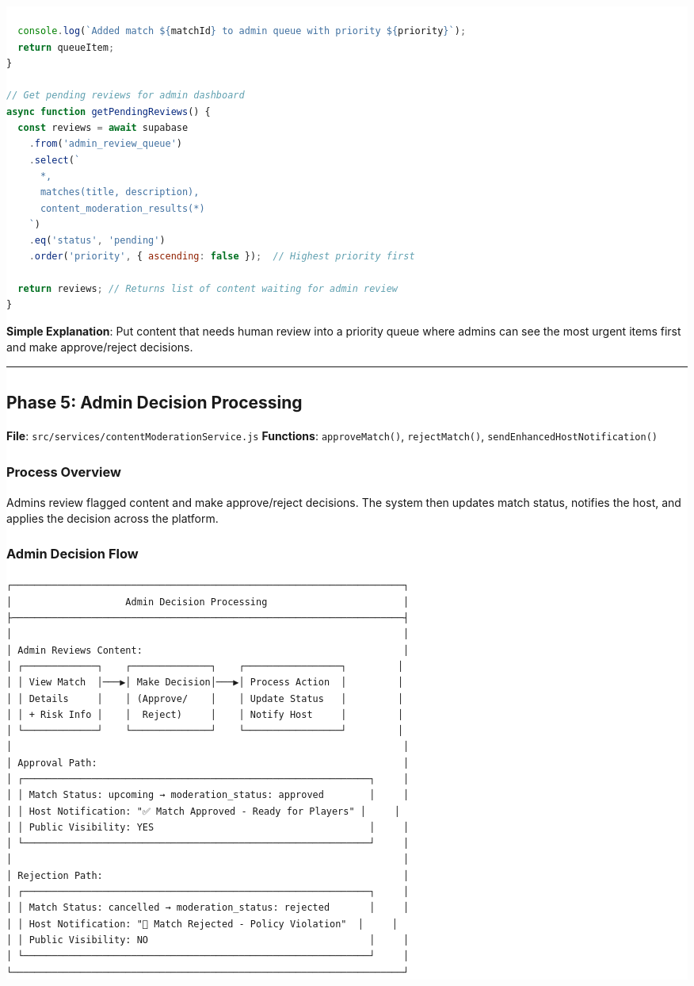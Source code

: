```javascript

  console.log(`Added match ${matchId} to admin queue with priority ${priority}`);
  return queueItem;
}

// Get pending reviews for admin dashboard
async function getPendingReviews() {
  const reviews = await supabase
    .from('admin_review_queue')
    .select(`
      *,
      matches(title, description),
      content_moderation_results(*)
    `)
    .eq('status', 'pending')
    .order('priority', { ascending: false });  // Highest priority first

  return reviews; // Returns list of content waiting for admin review
}
```

**Simple Explanation**: Put content that needs human review into a priority queue where admins can see the most urgent items first and make approve/reject decisions.

---

## **Phase 5: Admin Decision Processing**
**File**: `src/services/contentModerationService.js`
**Functions**: `approveMatch()`, `rejectMatch()`, `sendEnhancedHostNotification()`

### **Process Overview**
Admins review flagged content and make approve/reject decisions. The system then updates match status, notifies the host, and applies the decision across the platform.

### **Admin Decision Flow**
```
┌─────────────────────────────────────────────────────────────────────┐
│                    Admin Decision Processing                        │
├─────────────────────────────────────────────────────────────────────┤
│                                                                     │
│ Admin Reviews Content:                                              │
│ ┌─────────────┐    ┌──────────────┐    ┌─────────────────┐         │
│ │ View Match  │───▶│ Make Decision│───▶│ Process Action  │         │
│ │ Details     │    │ (Approve/    │    │ Update Status   │         │
│ │ + Risk Info │    │  Reject)     │    │ Notify Host     │         │
│ └─────────────┘    └──────────────┘    └─────────────────┘         │
│                                                                     │
│ Approval Path:                                                      │
│ ┌─────────────────────────────────────────────────────────────┐     │
│ │ Match Status: upcoming → moderation_status: approved        │     │
│ │ Host Notification: "✅ Match Approved - Ready for Players" │     │
│ │ Public Visibility: YES                                      │     │
│ └─────────────────────────────────────────────────────────────┘     │
│                                                                     │
│ Rejection Path:                                                     │
│ ┌─────────────────────────────────────────────────────────────┐     │
│ │ Match Status: cancelled → moderation_status: rejected       │     │
│ │ Host Notification: "🚨 Match Rejected - Policy Violation"  │     │
│ │ Public Visibility: NO                                       │     │
│ └─────────────────────────────────────────────────────────────┘     │
└─────────────────────────────────────────────────────────────────────┘
```
